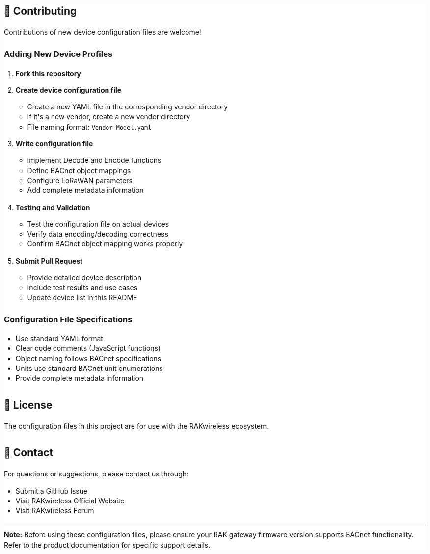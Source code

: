 ## 🤝 Contributing

Contributions of new device configuration files are welcome!

### Adding New Device Profiles

1. **Fork this repository**

2. **Create device configuration file**
   - Create a new YAML file in the corresponding vendor directory
   - If it's a new vendor, create a new vendor directory
   - File naming format: `Vendor-Model.yaml`

3. **Write configuration file**
   - Implement Decode and Encode functions
   - Define BACnet object mappings
   - Configure LoRaWAN parameters
   - Add complete metadata information

4. **Testing and Validation**
   - Test the configuration file on actual devices
   - Verify data encoding/decoding correctness
   - Confirm BACnet object mapping works properly

5. **Submit Pull Request**
   - Provide detailed device description
   - Include test results and use cases
   - Update device list in this README

### Configuration File Specifications

- Use standard YAML format
- Clear code comments (JavaScript functions)
- Object naming follows BACnet specifications
- Units use standard BACnet unit enumerations
- Provide complete metadata information

## 📄 License

The configuration files in this project are for use with the RAKwireless ecosystem.

## 📧 Contact

For questions or suggestions, please contact us through:

- Submit a GitHub Issue
- Visit [RAKwireless Official Website](https://www.rakwireless.com/)
- Visit [RAKwireless Forum](https://forum.rakwireless.com/)

---

**Note:** Before using these configuration files, please ensure your RAK gateway firmware version supports BACnet functionality. Refer to the product documentation for specific support details.
